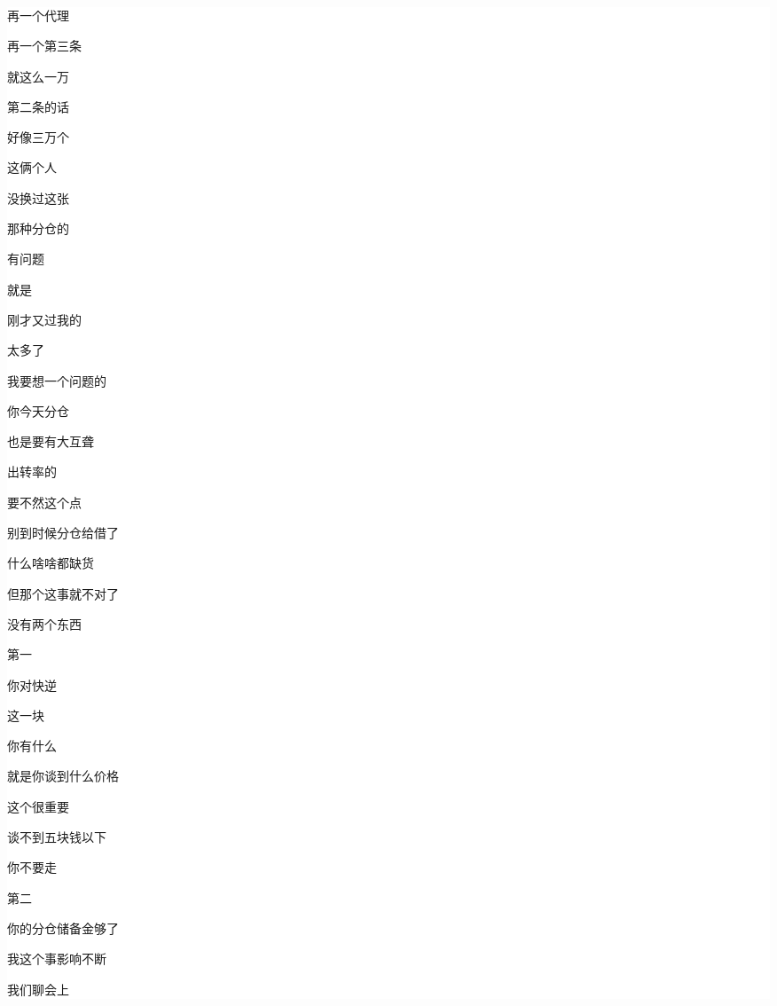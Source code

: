 再一个代理

再一个第三条

就这么一万

第二条的话

好像三万个

这俩个人

没换过这张

那种分仓的

有问题

就是

刚才又过我的

太多了

我要想一个问题的

你今天分仓

也是要有大互聋

出转率的

要不然这个点

别到时候分仓给借了

什么啥啥都缺货

但那个这事就不对了

没有两个东西

第一

你对快逆

这一块

你有什么

就是你谈到什么价格

这个很重要

谈不到五块钱以下

你不要走

第二

你的分仓储备金够了

我这个事影响不断

我们聊会上
